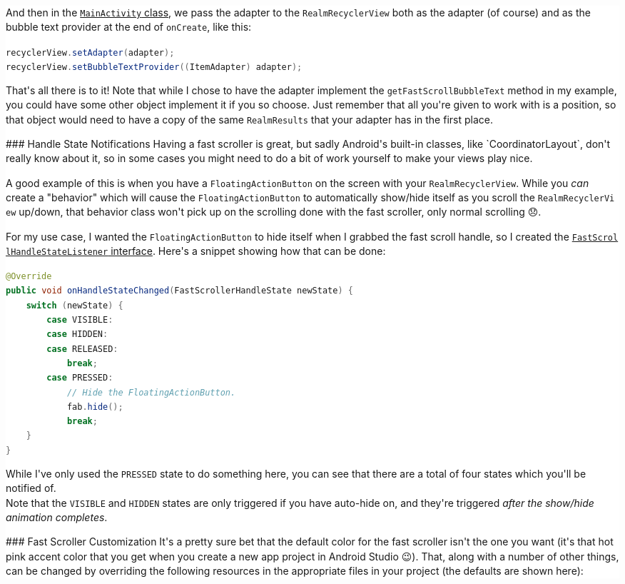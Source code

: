 And then in the [`MainActivity` class][MainActivity Class], we pass the adapter to the `RealmRecyclerView` both as the adapter (of course) and as the bubble text provider at the end of    `onCreate`, like this:
```java
recyclerView.setAdapter(adapter);
recyclerView.setBubbleTextProvider((ItemAdapter) adapter);
```

That's all there is to it! Note that while I chose to have the adapter implement the `getFastScrollBubbleText` method in my example, you could have some other object implement it if you so choose. Just remember that all you're given to work with is a position, so that object would need to have a copy of the same `RealmResults` that your adapter has in the first place.

<a name="handle-state-notifications"/>
### Handle State Notifications
Having a fast scroller is great, but sadly Android's built-in classes, like `CoordinatorLayout`, don't really know about it, so in some cases you might need to do a bit of work yourself to make your views play nice.

A good example of this is when you have a `FloatingActionButton` on the screen with your `RealmRecyclerView`. While you *can* create a "behavior" which will cause the `FloatingActionButton` to automatically show/hide itself as you scroll the `RealmRecyclerView` up/down, that behavior class won't pick up on the scrolling done with the fast scroller, only normal scrolling 😞.

For my use case, I wanted the `FloatingActionButton` to hide itself when I grabbed the fast scroll handle, so I created the [`FastScrollHandleStateListener` interface][FastScrollHandleStateListener Class]. Here's a snippet showing how that can be done:
```java
@Override
public void onHandleStateChanged(FastScrollerHandleState newState) {
    switch (newState) {
        case VISIBLE:
        case HIDDEN:
        case RELEASED:
            break;
        case PRESSED:
            // Hide the FloatingActionButton.
            fab.hide();
            break;
    }
}
```

While I've only used the `PRESSED` state to do something here, you can see that there are a total of four states which you'll be notified of.  
Note that the `VISIBLE` and `HIDDEN` states are only triggered if you have auto-hide on, and they're triggered *after the show/hide animation completes*.

<a name="fast-scroller-customization"/>
### Fast Scroller Customization
It's a pretty sure bet that the default color for the fast scroller isn't the one you want (it's that hot pink accent color that you get when you create a new app project in Android Studio 😉).  
That, along with a number of other things, can be changed by overriding the following resources in the appropriate files in your project (the defaults are shown here):


[Minerva]: https://github.com/bkromhout/Minerva
[CHANGELOG]: CHANGELOG.md
[RRV]: https://github.com/thorbenprimke/realm-recyclerview
[MainActivity Class]: sample/src/main/java/com/bkromhout/rrvl/sample/MainActivity.java
[Item Class]: sample/src/main/java/com/bkromhout/rrvl/sample/Item.java
[ItemAdapter Class]: sample/src/main/java/com/bkromhout/rrvl/sample/ItemAdapter.java
[ItemDragHelper Class]: sample/src/main/java/com/bkromhout/rrvl/sample/ItemDragHelper.java
[ItemTouchHelper.Callback Class]: https://developer.android.com/reference/android/support/v7/widget/helper/ItemTouchHelper.Callback.html
[UIDModel Class]: library/src/main/java/com/bkromhout/rrvl/UIDModel.java
[BubbleTextProvider Class]: library/src/main/java/com/bkromhout/rrvl/BubbleTextProvider.java
[FastScrollHandleStateListener Class]: library/src/main/java/com/bkromhout/rrvl/FastScrollHandleStateListener.java
[RealmRecyclerViewAdapter Class]: library/src/main/java/com/bkromhout/rrvl/RealmRecyclerViewAdapter.java
[Ordering Notes]: md-files/ordering-scheme-notes.md
[Origin]: md-files/origin.md